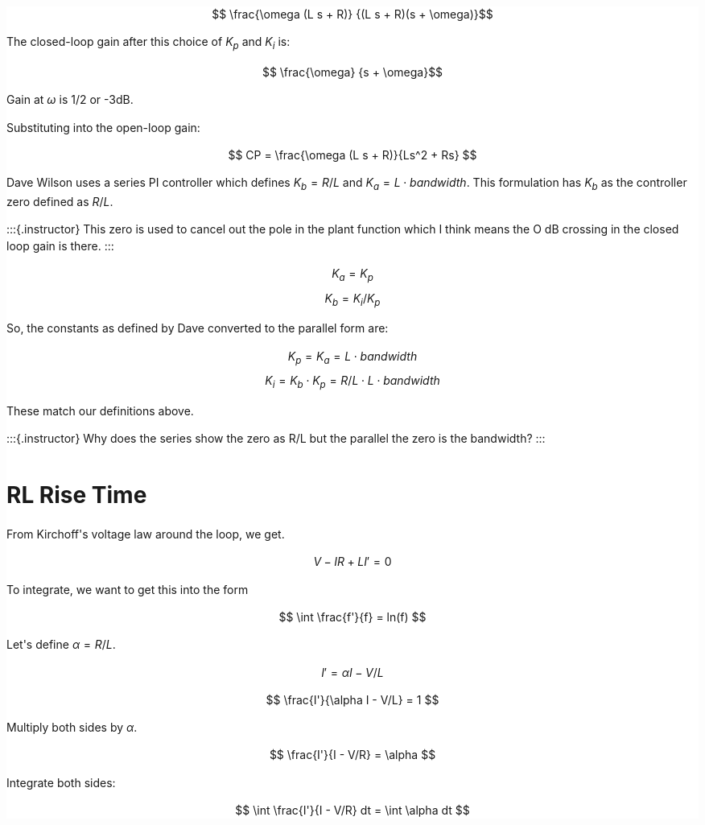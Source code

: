 $$ \frac{\omega (L s + R)}
        {(L s + R)(s + \omega)}$$

The closed-loop gain after this choice of $K_p$ and $K_i$ is:

$$ \frac{\omega}
        {s + \omega}$$

Gain at $\omega$ is 1/2 or -3dB.

Substituting into the open-loop gain:

$$ CP = \frac{\omega (L s + R)}{Ls^2 + Rs} $$

Dave Wilson uses a series PI controller which defines $K_b = R/L$ and $K_a = L \cdot bandwidth$.
This formulation has $K_b$ as the controller zero defined as $R/L$.

:::{.instructor}
This zero is used to cancel out the pole in the plant function which I think means the O dB crossing in the closed loop gain is there.
:::

$$ K_a = K_p $$
$$ K_b = K_i / K_p$$

So, the constants as defined by Dave converted to the parallel form are:

$$ K_p = K_a = L \cdot bandwidth $$
$$ K_i = K_b \cdot K_p = R/L \cdot L \cdot bandwidth $$

These match our definitions above.

:::{.instructor}
Why does the series show the zero as R/L but the parallel the zero is the bandwidth?
:::

# RL Rise Time

From Kirchoff's voltage law around the loop, we get.

$$ V - IR + LI' = 0 $$

To integrate, we want to get this into the form

$$ \int \frac{f'}{f} = ln(f) $$

Let's define $\alpha = R/L$.

$$ I' = \alpha I - V/L $$

$$ \frac{I'}{\alpha I - V/L} = 1 $$

Multiply both sides by $\alpha$.

$$ \frac{I'}{I - V/R} = \alpha $$

Integrate both sides:


$$ \int \frac{I'}{I - V/R} dt = \int \alpha dt $$
